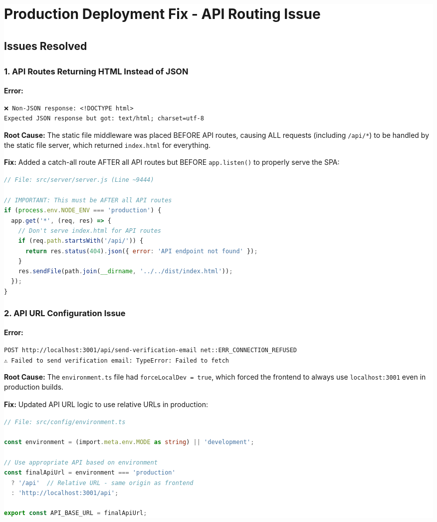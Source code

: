# Production Deployment Fix - API Routing Issue

## Issues Resolved

### 1. **API Routes Returning HTML Instead of JSON**
**Error:**
```
❌ Non-JSON response: <!DOCTYPE html>
Expected JSON response but got: text/html; charset=utf-8
```

**Root Cause:**
The static file middleware was placed BEFORE API routes, causing ALL requests (including `/api/*`) to be handled by the static file server, which returned `index.html` for everything.

**Fix:**
Added a catch-all route AFTER all API routes but BEFORE `app.listen()` to properly serve the SPA:

```javascript
// File: src/server/server.js (Line ~9444)

// IMPORTANT: This must be AFTER all API routes
if (process.env.NODE_ENV === 'production') {
  app.get('*', (req, res) => {
    // Don't serve index.html for API routes
    if (req.path.startsWith('/api/')) {
      return res.status(404).json({ error: 'API endpoint not found' });
    }
    res.sendFile(path.join(__dirname, '../../dist/index.html'));
  });
}
```

### 2. **API URL Configuration Issue**
**Error:**
```
POST http://localhost:3001/api/send-verification-email net::ERR_CONNECTION_REFUSED
⚠️ Failed to send verification email: TypeError: Failed to fetch
```

**Root Cause:**
The `environment.ts` file had `forceLocalDev = true`, which forced the frontend to always use `localhost:3001` even in production builds.

**Fix:**
Updated API URL logic to use relative URLs in production:

```typescript
// File: src/config/environment.ts

const environment = (import.meta.env.MODE as string) || 'development';

// Use appropriate API based on environment
const finalApiUrl = environment === 'production'
  ? '/api'  // Relative URL - same origin as frontend
  : 'http://localhost:3001/api';

export const API_BASE_URL = finalApiUrl;
```

